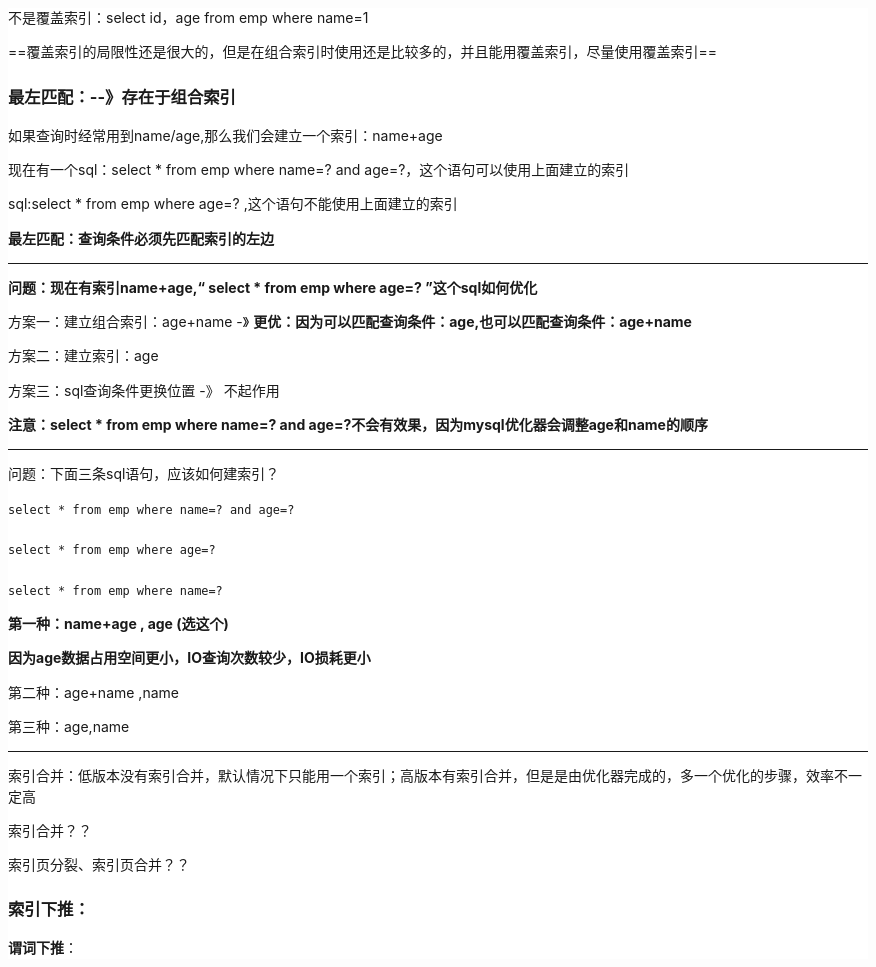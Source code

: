 不是覆盖索引：select id，age from emp where name=1

==覆盖索引的局限性还是很大的，但是在组合索引时使用还是比较多的，并且能用覆盖索引，尽量使用覆盖索引==


### 最左匹配：--》存在于组合索引

如果查询时经常用到name/age,那么我们会建立一个索引：name+age

现在有一个sql：select * from emp where name=? and age=?，这个语句可以使用上面建立的索引

sql:select * from emp where age=? ,这个语句不能使用上面建立的索引

**最左匹配：查询条件必须先匹配索引的左边**

---

**问题：现在有索引name+age,“ select * from emp where age=? ”这个sql如何优化**

方案一：建立组合索引：age+name  -》 **更优：因为可以匹配查询条件：age,也可以匹配查询条件：age+name**

方案二：建立索引：age

方案三：sql查询条件更换位置  -》 不起作用

**注意：select * from emp where name=? and age=?不会有效果，因为mysql优化器会调整age和name的顺序**


---

问题：下面三条sql语句，应该如何建索引？


```
select * from emp where name=? and age=?

select * from emp where age=?

select * from emp where name=?
```


**第一种：name+age , age (选这个)**

**因为age数据占用空间更小，IO查询次数较少，IO损耗更小**

第二种：age+name ,name 

第三种：age,name


---

索引合并：低版本没有索引合并，默认情况下只能用一个索引；高版本有索引合并，但是是由优化器完成的，多一个优化的步骤，效率不一定高

索引合并？？

索引页分裂、索引页合并？？

### 索引下推：

**谓词下推**：
